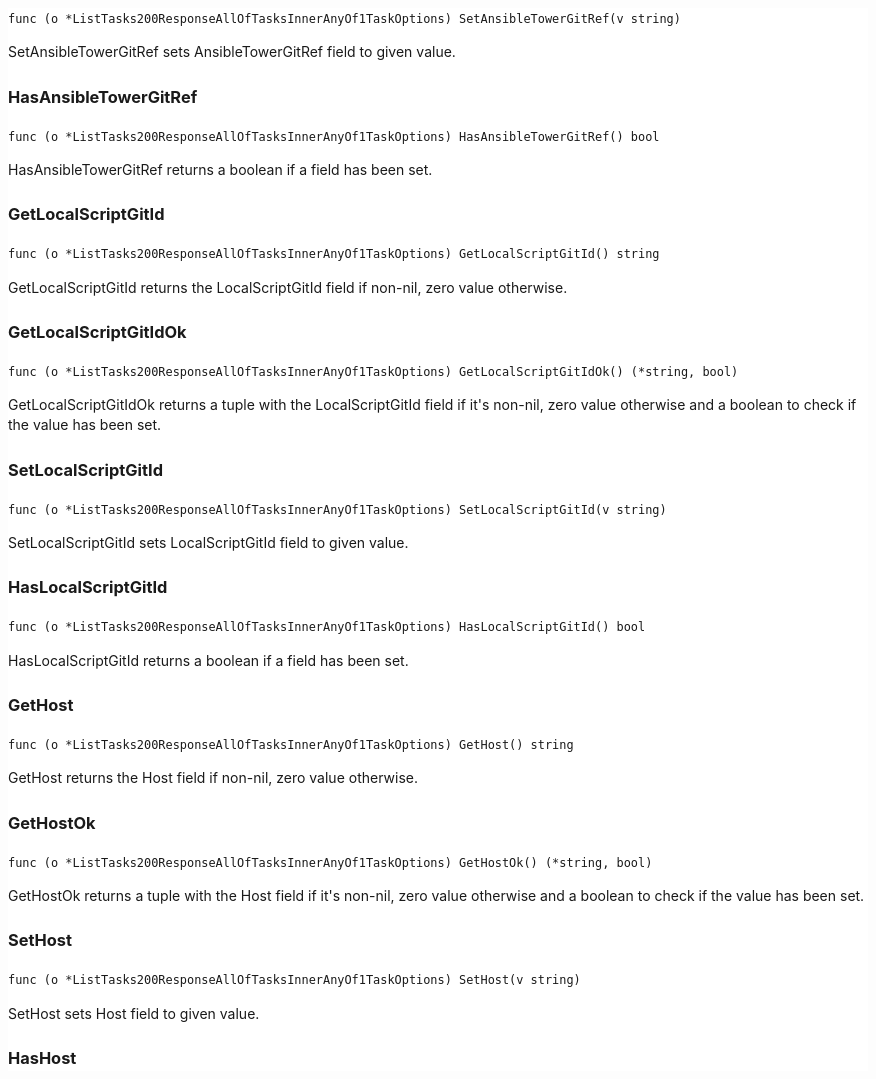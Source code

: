 `func (o *ListTasks200ResponseAllOfTasksInnerAnyOf1TaskOptions) SetAnsibleTowerGitRef(v string)`

SetAnsibleTowerGitRef sets AnsibleTowerGitRef field to given value.

### HasAnsibleTowerGitRef

`func (o *ListTasks200ResponseAllOfTasksInnerAnyOf1TaskOptions) HasAnsibleTowerGitRef() bool`

HasAnsibleTowerGitRef returns a boolean if a field has been set.

### GetLocalScriptGitId

`func (o *ListTasks200ResponseAllOfTasksInnerAnyOf1TaskOptions) GetLocalScriptGitId() string`

GetLocalScriptGitId returns the LocalScriptGitId field if non-nil, zero value otherwise.

### GetLocalScriptGitIdOk

`func (o *ListTasks200ResponseAllOfTasksInnerAnyOf1TaskOptions) GetLocalScriptGitIdOk() (*string, bool)`

GetLocalScriptGitIdOk returns a tuple with the LocalScriptGitId field if it's non-nil, zero value otherwise
and a boolean to check if the value has been set.

### SetLocalScriptGitId

`func (o *ListTasks200ResponseAllOfTasksInnerAnyOf1TaskOptions) SetLocalScriptGitId(v string)`

SetLocalScriptGitId sets LocalScriptGitId field to given value.

### HasLocalScriptGitId

`func (o *ListTasks200ResponseAllOfTasksInnerAnyOf1TaskOptions) HasLocalScriptGitId() bool`

HasLocalScriptGitId returns a boolean if a field has been set.

### GetHost

`func (o *ListTasks200ResponseAllOfTasksInnerAnyOf1TaskOptions) GetHost() string`

GetHost returns the Host field if non-nil, zero value otherwise.

### GetHostOk

`func (o *ListTasks200ResponseAllOfTasksInnerAnyOf1TaskOptions) GetHostOk() (*string, bool)`

GetHostOk returns a tuple with the Host field if it's non-nil, zero value otherwise
and a boolean to check if the value has been set.

### SetHost

`func (o *ListTasks200ResponseAllOfTasksInnerAnyOf1TaskOptions) SetHost(v string)`

SetHost sets Host field to given value.

### HasHost
